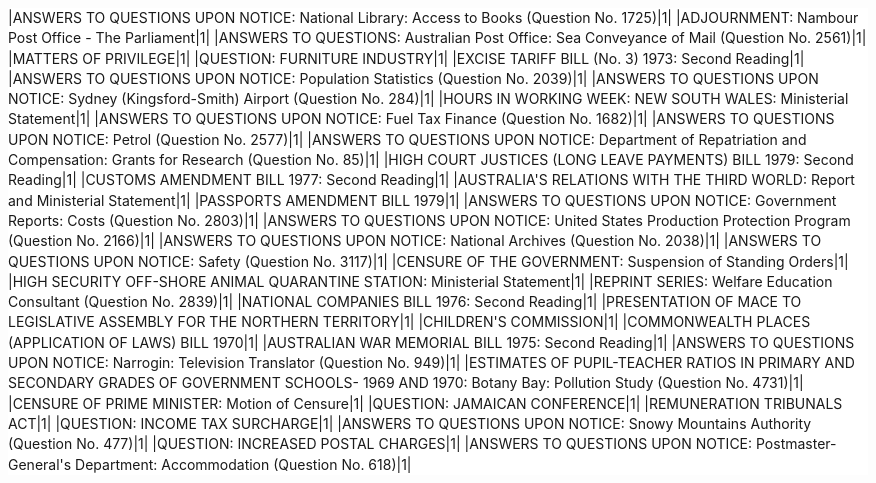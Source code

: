 |ANSWERS TO QUESTIONS UPON NOTICE: National Library: Access to Books (Question No. 1725)|1|
|ADJOURNMENT: Nambour Post Office - The Parliament|1|
|ANSWERS TO QUESTIONS: Australian Post Office: Sea Conveyance of Mail (Question No. 2561)|1|
|MATTERS OF PRIVILEGE|1|
|QUESTION: FURNITURE INDUSTRY|1|
|EXCISE TARIFF BILL (No. 3) 1973: Second Reading|1|
|ANSWERS TO QUESTIONS UPON NOTICE: Population Statistics (Question No. 2039)|1|
|ANSWERS TO QUESTIONS UPON NOTICE: Sydney (Kingsford-Smith) Airport (Question No. 284)|1|
|HOURS IN WORKING WEEK: NEW SOUTH WALES: Ministerial Statement|1|
|ANSWERS TO QUESTIONS UPON NOTICE: Fuel Tax Finance (Question No. 1682)|1|
|ANSWERS TO QUESTIONS UPON NOTICE: Petrol (Question No. 2577)|1|
|ANSWERS TO QUESTIONS UPON NOTICE: Department of Repatriation and Compensation: Grants for Research (Question No. 85)|1|
|HIGH COURT JUSTICES (LONG LEAVE PAYMENTS) BILL 1979: Second Reading|1|
|CUSTOMS AMENDMENT BILL 1977: Second Reading|1|
|AUSTRALIA'S RELATIONS WITH THE THIRD WORLD: Report and Ministerial Statement|1|
|PASSPORTS AMENDMENT BILL 1979|1|
|ANSWERS TO QUESTIONS UPON NOTICE: Government Reports: Costs (Question No. 2803)|1|
|ANSWERS TO QUESTIONS UPON NOTICE: United States Production Protection Program (Question No. 2166)|1|
|ANSWERS TO QUESTIONS UPON NOTICE: National Archives (Question No. 2038)|1|
|ANSWERS TO QUESTIONS UPON NOTICE: Safety (Question No. 3117)|1|
|CENSURE OF THE GOVERNMENT: Suspension of Standing Orders|1|
|HIGH SECURITY OFF-SHORE ANIMAL QUARANTINE STATION: Ministerial Statement|1|
|REPRINT SERIES: Welfare Education Consultant (Question No. 2839)|1|
|NATIONAL COMPANIES BILL 1976: Second Reading|1|
|PRESENTATION OF MACE TO LEGISLATIVE ASSEMBLY FOR THE NORTHERN TERRITORY|1|
|CHILDREN'S COMMISSION|1|
|COMMONWEALTH PLACES (APPLICATION OF LAWS) BILL 1970|1|
|AUSTRALIAN WAR MEMORIAL BILL 1975: Second Reading|1|
|ANSWERS TO QUESTIONS UPON NOTICE: Narrogin: Television Translator (Question No. 949)|1|
|ESTIMATES OF PUPIL-TEACHER RATIOS IN PRIMARY AND SECONDARY GRADES OF GOVERNMENT SCHOOLS- 1969 AND 1970: Botany Bay: Pollution Study (Question No. 4731)|1|
|CENSURE OF PRIME MINISTER: Motion of Censure|1|
|QUESTION: JAMAICAN CONFERENCE|1|
|REMUNERATION TRIBUNALS ACT|1|
|QUESTION: INCOME TAX SURCHARGE|1|
|ANSWERS TO QUESTIONS UPON NOTICE: Snowy Mountains Authority (Question No. 477)|1|
|QUESTION: INCREASED POSTAL CHARGES|1|
|ANSWERS TO QUESTIONS UPON NOTICE: Postmaster-General's Department: Accommodation (Question No. 618)|1|